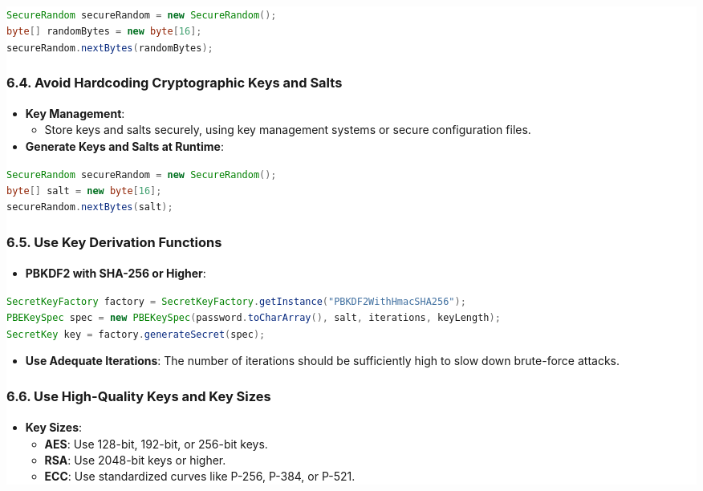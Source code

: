 ```java
SecureRandom secureRandom = new SecureRandom();
byte[] randomBytes = new byte[16];
secureRandom.nextBytes(randomBytes);
```

### **6.4. Avoid Hardcoding Cryptographic Keys and Salts**

- **Key Management**:
  - Store keys and salts securely, using key management systems or secure configuration files.
- **Generate Keys and Salts at Runtime**:

```java
SecureRandom secureRandom = new SecureRandom();
byte[] salt = new byte[16];
secureRandom.nextBytes(salt);
```

### **6.5. Use Key Derivation Functions**

- **PBKDF2 with SHA-256 or Higher**:

```java
SecretKeyFactory factory = SecretKeyFactory.getInstance("PBKDF2WithHmacSHA256");
PBEKeySpec spec = new PBEKeySpec(password.toCharArray(), salt, iterations, keyLength);
SecretKey key = factory.generateSecret(spec);
```

- **Use Adequate Iterations**: The number of iterations should be sufficiently high to slow down brute-force attacks.

### **6.6. Use High-Quality Keys and Key Sizes**

- **Key Sizes**:
  - **AES**: Use 128-bit, 192-bit, or 256-bit keys.
  - **RSA**: Use 2048-bit keys or higher.
  - **ECC**: Use standardized curves like P-256, P-384, or P-521.